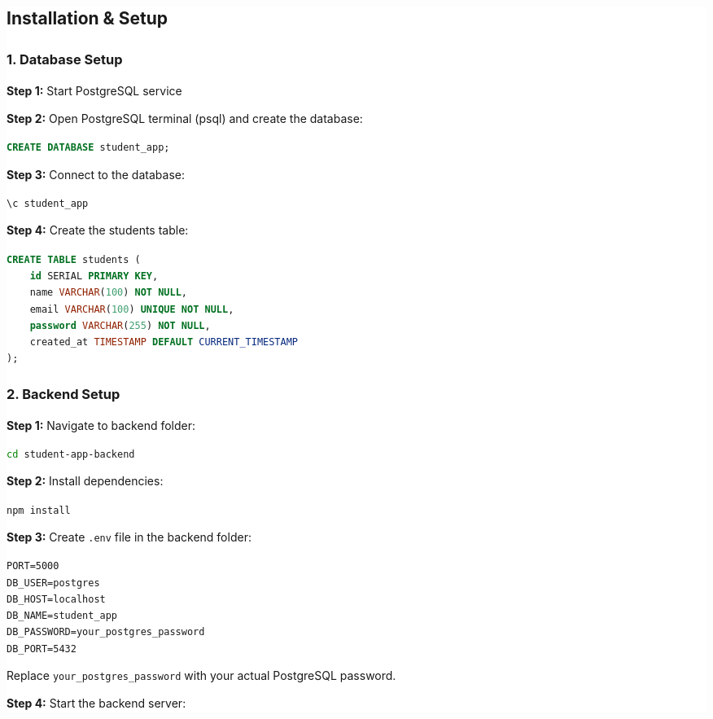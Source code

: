 ## Installation & Setup

### 1. Database Setup

**Step 1:** Start PostgreSQL service

**Step 2:** Open PostgreSQL terminal (psql) and create the database:

```sql
CREATE DATABASE student_app;
```

**Step 3:** Connect to the database:

```sql
\c student_app
```

**Step 4:** Create the students table:

```sql
CREATE TABLE students (
    id SERIAL PRIMARY KEY,
    name VARCHAR(100) NOT NULL,
    email VARCHAR(100) UNIQUE NOT NULL,
    password VARCHAR(255) NOT NULL,
    created_at TIMESTAMP DEFAULT CURRENT_TIMESTAMP
);
```

### 2. Backend Setup

**Step 1:** Navigate to backend folder:

```bash
cd student-app-backend
```

**Step 2:** Install dependencies:

```bash
npm install
```

**Step 3:** Create `.env` file in the backend folder:

```env
PORT=5000
DB_USER=postgres
DB_HOST=localhost
DB_NAME=student_app
DB_PASSWORD=your_postgres_password
DB_PORT=5432
```

Replace `your_postgres_password` with your actual PostgreSQL password.

**Step 4:** Start the backend server:
